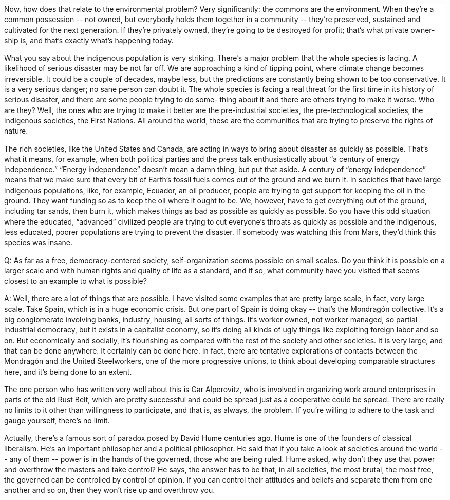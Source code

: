 Now, how does that relate to the environmental problem? Very significantly: the commons are the environment. When they’re a common possession -- not owned, but everybody holds them together in a community -- they’re preserved, sustained and cultivated for the next generation. If they’re privately owned, they’re going to be destroyed for profit; that’s what private owner- ship is, and that’s exactly what’s happening today.

What you say about the indigenous population is very striking. There’s a major problem that the whole species is facing. A likelihood of serious disaster may be not far off. We are approaching a kind of tipping point, where climate change becomes irreversible. It could be a couple of decades, maybe less, but the predictions are constantly being shown to be too conservative. It is a very serious danger; no sane person can doubt it. The whole species is facing a real threat for the first time in its history of serious disaster, and there are some people trying to do some- thing about it and there are others trying to make it worse. Who are they? Well, the ones who are trying to make it better are the pre-industrial societies, the pre-technological societies, the indigenous societies, the First Nations. All around the world, these are the communities that are trying to preserve the rights of nature.

The rich societies, like the United States and Canada, are acting in ways to bring about disaster as quickly as possible. That’s what it means, for example, when both political parties and the press talk enthusiastically about “a century of energy independence.” “Energy independence” doesn’t mean a damn thing, but put that aside. A century of “energy independence” means that we make sure that every bit of Earth’s fossil fuels comes out of the ground and we burn it. In societies that have large indigenous populations, like, for example, Ecuador, an oil producer, people are trying to get support for keeping the oil in the ground. They want funding so as to keep the oil where it ought to be. We, however, have to get everything out of the ground, including tar sands, then burn it, which makes things as bad as possible as quickly as possible. So you have this odd situation where the educated, “advanced” civilized people are trying to cut everyone’s throats as quickly as possible and the indigenous, less educated, poorer populations are trying to prevent the disaster. If somebody was watching this from Mars, they’d think this species was insane.

Q: As far as a free, democracy-centered society, self-organization seems possible on small scales. Do you think it is possible on a larger scale and with human rights and quality of life as a standard, and if so, what community have you visited that seems closest to an example to what is possible?

A: Well, there are a lot of things that are possible. I have visited some examples that are pretty large scale, in fact, very large scale. Take Spain, which is in a huge economic crisis. But one part of Spain is doing okay -- that’s the Mondragón collective. It’s a big conglomerate involving banks, industry, housing, all sorts of things. It’s worker owned, not worker managed, so partial industrial democracy, but it exists in a capitalist economy, so it’s doing all kinds of ugly things like exploiting foreign labor and so on. But economically and socially, it’s flourishing as compared with the rest of the society and other societies. It is very large, and that can be done anywhere. It certainly can be done here. In fact, there are tentative explorations of contacts between the Mondragón and the United Steelworkers, one of the more progressive unions, to think about developing comparable structures here, and it’s being done to an extent.

The one person who has written very well about this is Gar Alperovitz, who is involved in organizing work around enterprises in parts of the old Rust Belt, which are pretty successful and could be spread just as a cooperative could be spread. There are really no limits to it other than willingness to participate, and that is, as always, the problem. If you’re willing to adhere to the task and gauge yourself, there’s no limit.

Actually, there’s a famous sort of paradox posed by David Hume centuries ago. Hume is one of the founders of classical liberalism. He’s an important philosopher and a political philosopher. He said that if you take a look at societies around the world -- any of them -- power is in the hands of the governed, those who are being ruled. Hume asked, why don’t they use that power and overthrow the masters and take control? He says, the answer has to be that, in all societies, the most brutal, the most free, the governed can be controlled by control of opinion. If you can control their attitudes and beliefs and separate them from one another and so on, then they won’t rise up and overthrow you.
